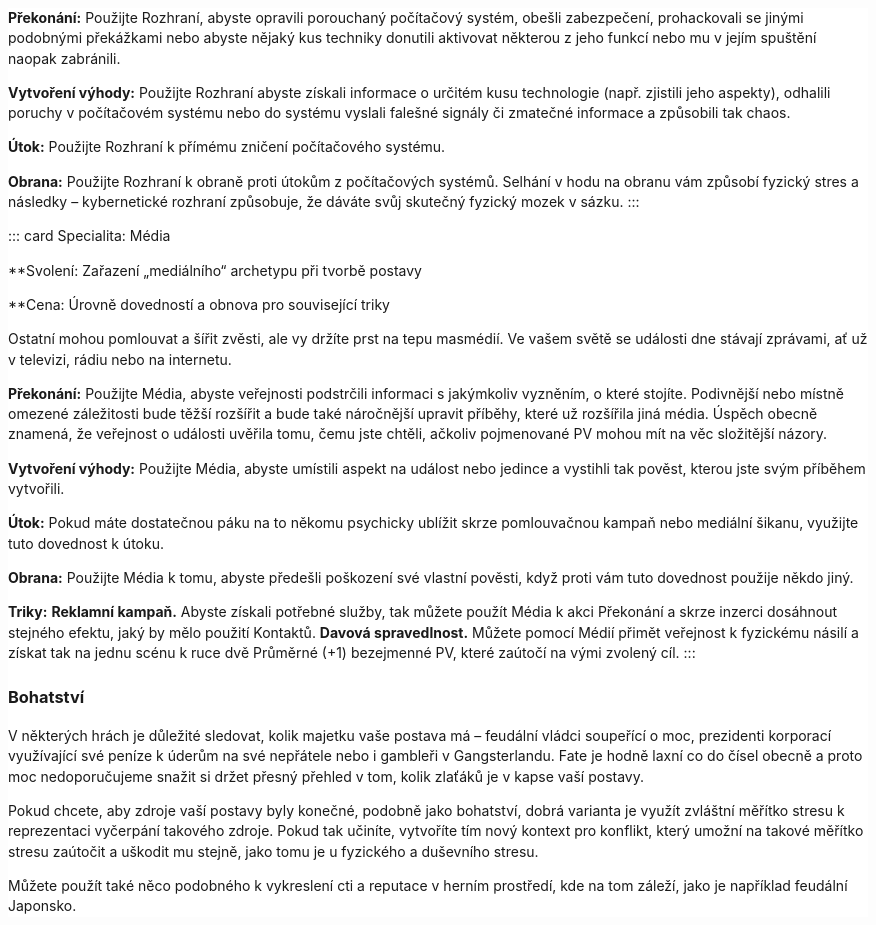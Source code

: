 **Překonání:** Použijte Rozhraní, abyste opravili porouchaný počítačový systém, obešli zabezpečení, prohackovali se jinými podobnými překážkami nebo abyste nějaký kus techniky donutili aktivovat některou z jeho funkcí nebo mu v jejím spuštění naopak zabránili.

**Vytvoření výhody:** Použijte Rozhraní abyste získali informace o určitém kusu technologie (např. zjistili jeho aspekty), odhalili poruchy v počítačovém systému nebo do systému vyslali falešné signály či zmatečné informace a způsobili tak chaos.

**Útok:** Použijte Rozhraní k přímému zničení počítačového systému.

**Obrana:** Použijte Rozhraní k obraně proti útokům z počítačových systémů. Selhání v hodu na obranu vám způsobí fyzický stres a následky – kybernetické rozhraní způsobuje, že dáváte svůj skutečný fyzický mozek v sázku.
:::

::: card Specialita: Média

**Svolení: Zařazení „mediálního“ archetypu při tvorbě postavy

**Cena: Úrovně dovedností a obnova pro související triky

Ostatní mohou pomlouvat a šířit zvěsti, ale vy držíte prst na tepu masmédií. Ve vašem světě se události dne stávají zprávami, ať už v televizi, rádiu nebo na internetu.

**Překonání:** Použijte Média, abyste veřejnosti podstrčili informaci s jakýmkoliv vyzněním, o které stojíte. Podivnější nebo místně omezené záležitosti bude těžší rozšířit a bude také náročnější upravit příběhy, které už rozšířila jiná média. Úspěch obecně znamená, že veřejnost o události uvěřila tomu, čemu jste chtěli, ačkoliv pojmenované PV mohou mít na věc složitější názory.

**Vytvoření výhody:** Použijte Média, abyste umístili aspekt na událost nebo jedince a vystihli tak pověst, kterou jste svým příběhem vytvořili.

**Útok:** Pokud máte dostatečnou páku na to někomu psychicky ublížit skrze pomlouvačnou kampaň nebo mediální šikanu, využijte tuto dovednost k útoku.

**Obrana:** Použijte Média k tomu, abyste předešli poškození své vlastní pověsti, když proti vám tuto dovednost použije někdo jiný.

**Triky:** **Reklamní kampaň.** Abyste získali potřebné služby, tak můžete použít Média k akci Překonání a skrze inzerci dosáhnout stejného efektu, jaký by mělo použití Kontaktů. **Davová spravedlnost.** Můžete pomocí Médií přimět veřejnost k fyzickému násilí a získat tak na jednu scénu k ruce dvě Průměrné (+1) bezejmenné PV, které zaútočí na vými zvolený cíl. 
:::


### Bohatství

V některých hrách je důležité sledovat, kolik majetku vaše postava má – feudální vládci soupeřící o moc, prezidenti korporací využívající své peníze k úderům na své nepřátele nebo i gambleři v Gangsterlandu. Fate je hodně laxní co do čísel obecně a proto moc nedoporučujeme snažit si držet přesný přehled v tom, kolik zlaťáků je v kapse vaší postavy.

Pokud chcete, aby zdroje vaší postavy byly konečné, podobně jako bohatství, dobrá varianta je využít zvláštní měřítko stresu k reprezentaci vyčerpání takového zdroje. Pokud tak učiníte, vytvoříte tím nový kontext pro konflikt, který umožní na takové měřítko stresu zaútočit a uškodit mu stejně, jako tomu je u fyzického a duševního stresu. 

Můžete použít také něco podobného k vykreslení cti a reputace v herním prostředí, kde na tom záleží, jako je například feudální Japonsko. 
